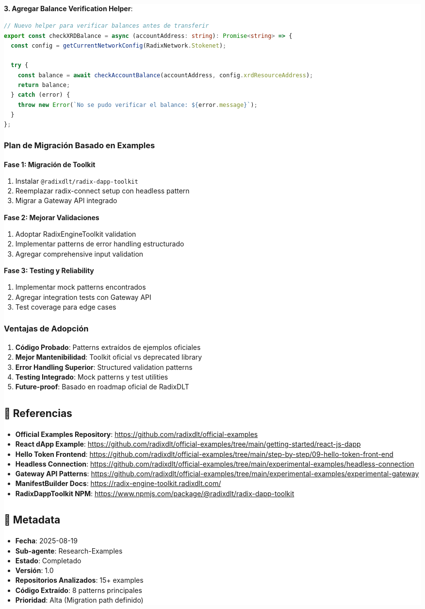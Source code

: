 **3. Agregar Balance Verification Helper**:
```typescript
// Nuevo helper para verificar balances antes de transferir
export const checkXRDBalance = async (accountAddress: string): Promise<string> => {
  const config = getCurrentNetworkConfig(RadixNetwork.Stokenet);
  
  try {
    const balance = await checkAccountBalance(accountAddress, config.xrdResourceAddress);
    return balance;
  } catch (error) {
    throw new Error(`No se pudo verificar el balance: ${error.message}`);
  }
};
```

### Plan de Migración Basado en Examples

**Fase 1: Migración de Toolkit**
1. Instalar `@radixdlt/radix-dapp-toolkit`
2. Reemplazar radix-connect setup con headless pattern
3. Migrar a Gateway API integrado

**Fase 2: Mejorar Validaciones**
1. Adoptar RadixEngineToolkit validation
2. Implementar patterns de error handling estructurado
3. Agregar comprehensive input validation

**Fase 3: Testing y Reliability** 
1. Implementar mock patterns encontrados
2. Agregar integration tests con Gateway API
3. Test coverage para edge cases

### Ventajas de Adopción

1. **Código Probado**: Patterns extraídos de ejemplos oficiales
2. **Mejor Mantenibilidad**: Toolkit oficial vs deprecated library
3. **Error Handling Superior**: Structured validation patterns
4. **Testing Integrado**: Mock patterns y test utilities
5. **Future-proof**: Basado en roadmap oficial de RadixDLT

## 🔗 Referencias

- **Official Examples Repository**: https://github.com/radixdlt/official-examples
- **React dApp Example**: https://github.com/radixdlt/official-examples/tree/main/getting-started/react-js-dapp
- **Hello Token Frontend**: https://github.com/radixdlt/official-examples/tree/main/step-by-step/09-hello-token-front-end
- **Headless Connection**: https://github.com/radixdlt/official-examples/tree/main/experimental-examples/headless-connection
- **Gateway API Patterns**: https://github.com/radixdlt/official-examples/tree/main/experimental-examples/experimental-gateway
- **ManifestBuilder Docs**: https://radix-engine-toolkit.radixdlt.com/
- **RadixDappToolkit NPM**: https://www.npmjs.com/package/@radixdlt/radix-dapp-toolkit

## 📅 Metadata

- **Fecha**: 2025-08-19
- **Sub-agente**: Research-Examples
- **Estado**: Completado
- **Versión**: 1.0
- **Repositorios Analizados**: 15+ examples
- **Código Extraído**: 8 patterns principales
- **Prioridad**: Alta (Migration path definido)